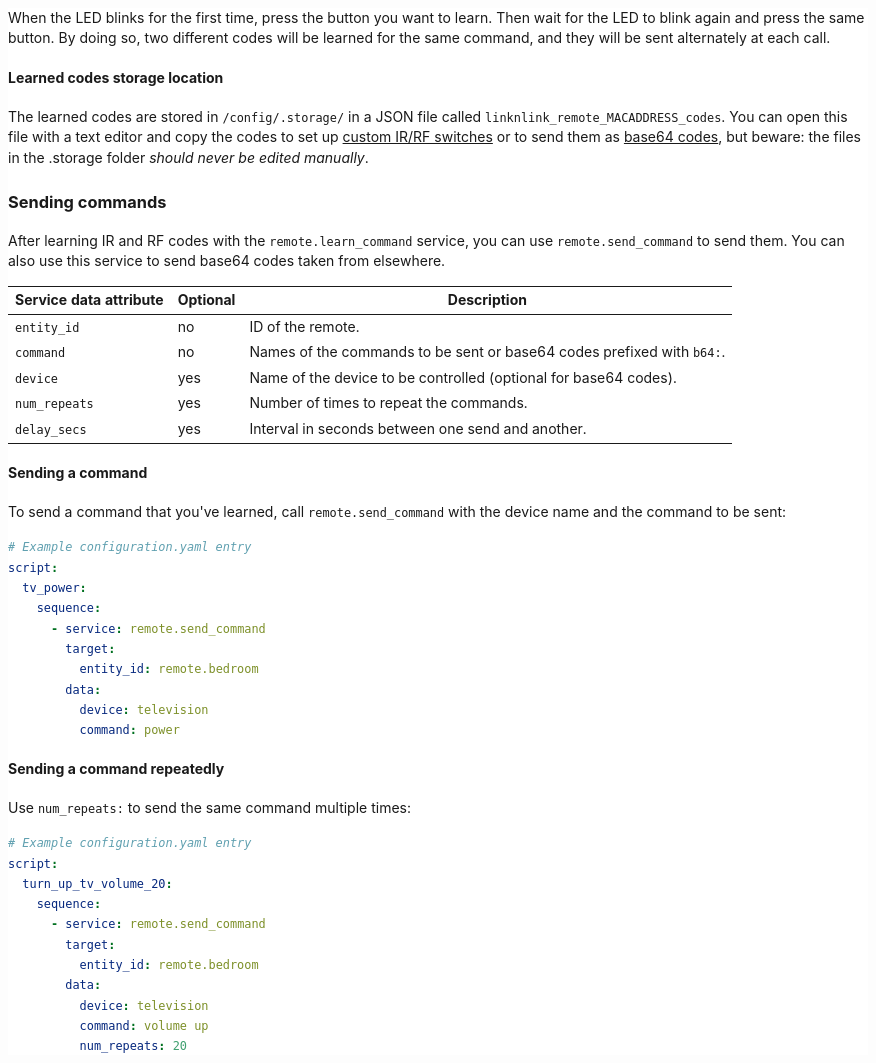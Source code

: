 When the LED blinks for the first time, press the button you want to learn. Then wait for the LED to blink again and press the same button. By doing so, two different codes will be learned for the same command, and they will be sent alternately at each call.

#### Learned codes storage location

The learned codes are stored in `/config/.storage/` in a JSON file called `linknlink_remote_MACADDRESS_codes`. You can open this file with a text editor and copy the codes to set up [custom IR/RF switches](#setting-up-custom-irrf-switches) or to send them as [base64 codes](#sending-a-base64-code), but beware: the files in the .storage folder _should never be edited manually_.

### Sending commands

After learning IR and RF codes with the `remote.learn_command` service, you can use `remote.send_command` to send them. You can also use this service to send base64 codes taken from elsewhere.

| Service data attribute | Optional | Description                                                            |
| ---------------------- | -------- | ---------------------------------------------------------------------- |
| `entity_id`            | no       | ID of the remote.                                                      |
| `command`              | no       | Names of the commands to be sent or base64 codes prefixed with `b64:`. |
| `device`               | yes      | Name of the device to be controlled (optional for base64 codes).       |
| `num_repeats`          | yes      | Number of times to repeat the commands.                                |
| `delay_secs`           | yes      | Interval in seconds between one send and another.                      |

#### Sending a command

To send a command that you've learned, call `remote.send_command` with the device name and the command to be sent:

```yaml
# Example configuration.yaml entry
script:
  tv_power:
    sequence:
      - service: remote.send_command
        target:
          entity_id: remote.bedroom
        data:
          device: television
          command: power
```

#### Sending a command repeatedly

Use `num_repeats:` to send the same command multiple times:

```yaml
# Example configuration.yaml entry
script:
  turn_up_tv_volume_20:
    sequence:
      - service: remote.send_command
        target:
          entity_id: remote.bedroom
        data:
          device: television
          command: volume up
          num_repeats: 20
```
